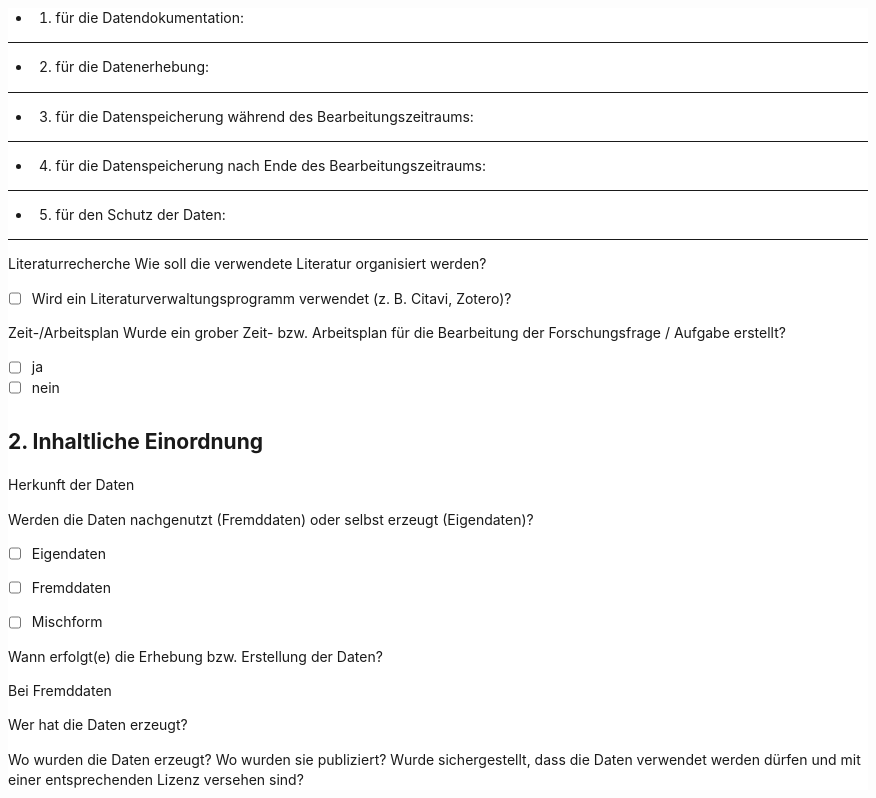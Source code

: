 - 1. für die Datendokumentation:

 ______________________

- 2. für die Datenerhebung:

 ______________________

- 3. für die Datenspeicherung während des Bearbeitungszeitraums:

 ______________________

- 4. für die Datenspeicherung nach Ende des Bearbeitungszeitraums:

 ______________________

- 5. für den Schutz der Daten:

 ______________________

Literaturrecherche Wie soll die verwendete Literatur
organisiert werden?

- [ ] Wird ein Literaturverwaltungsprogramm verwendet (z. B. Citavi, Zotero)?

Zeit-/Arbeitsplan Wurde ein grober Zeit- bzw. Arbeitsplan
für die Bearbeitung der Forschungsfrage /
Aufgabe erstellt?

- [ ] ja 
- [ ] nein

## 2. Inhaltliche Einordnung


Herkunft der
Daten

Werden die Daten nachgenutzt (Fremddaten) oder
selbst erzeugt (Eigendaten)?

- [ ] Eigendaten
- [ ] Fremddaten
- [ ] Mischform


Wann erfolgt(e) die Erhebung bzw. Erstellung der
Daten?

Bei
Fremddaten

Wer hat die Daten erzeugt?


Wo wurden die Daten erzeugt?
Wo wurden sie publiziert?
Wurde sichergestellt, dass die Daten verwendet werden
dürfen und mit einer entsprechenden Lizenz versehen
sind?
